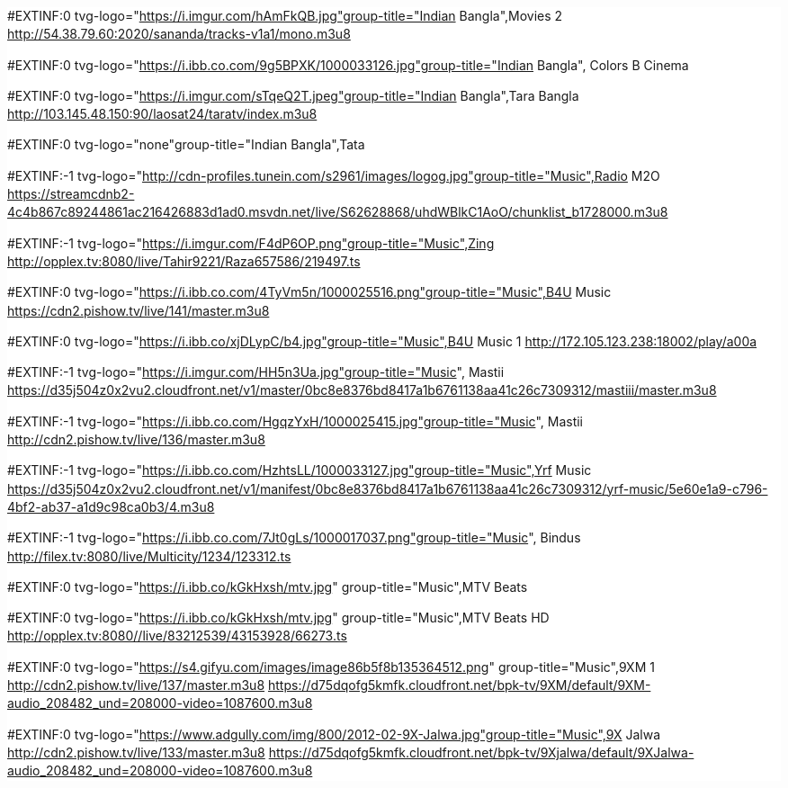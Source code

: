 #EXTINF:0 tvg-logo="https://i.imgur.com/hAmFkQB.jpg"group-title="Indian Bangla",Movies 2
http://54.38.79.60:2020/sananda/tracks-v1a1/mono.m3u8

#EXTINF:0 tvg-logo="https://i.ibb.co.com/9g5BPXK/1000033126.jpg"group-title="Indian Bangla", Colors B Cinema 


#EXTINF:0 tvg-logo="https://i.imgur.com/sTqeQ2T.jpeg"group-title="Indian Bangla",Tara Bangla 
http://103.145.48.150:90/laosat24/taratv/index.m3u8

#EXTINF:0 tvg-logo="none"group-title="Indian Bangla",Tata 



#EXTINF:-1 tvg-logo="http://cdn-profiles.tunein.com/s2961/images/logog.jpg"group-title="Music",Radio M2O
https://streamcdnb2-4c4b867c89244861ac216426883d1ad0.msvdn.net/live/S62628868/uhdWBlkC1AoO/chunklist_b1728000.m3u8

#EXTINF:-1 tvg-logo="https://i.imgur.com/F4dP6OP.png"group-title="Music",Zing
http://opplex.tv:8080/live/Tahir9221/Raza657586/219497.ts

#EXTINF:0 tvg-logo="https://i.ibb.co.com/4TyVm5n/1000025516.png"group-title="Music",B4U Music 
https://cdn2.pishow.tv/live/141/master.m3u8

#EXTINF:0 tvg-logo="https://i.ibb.co/xjDLypC/b4.jpg"group-title="Music",B4U Music 1
http://172.105.123.238:18002/play/a00a

#EXTINF:-1 tvg-logo="https://i.imgur.com/HH5n3Ua.jpg"group-title="Music", Mastii 
https://d35j504z0x2vu2.cloudfront.net/v1/master/0bc8e8376bd8417a1b6761138aa41c26c7309312/mastiii/master.m3u8

#EXTINF:-1 tvg-logo="https://i.ibb.co.com/HgqzYxH/1000025415.jpg"group-title="Music", Mastii 
http://cdn2.pishow.tv/live/136/master.m3u8

#EXTINF:-1 tvg-logo="https://i.ibb.co.com/HzhtsLL/1000033127.jpg"group-title="Music",Yrf Music 
https://d35j504z0x2vu2.cloudfront.net/v1/manifest/0bc8e8376bd8417a1b6761138aa41c26c7309312/yrf-music/5e60e1a9-c796-4bf2-ab37-a1d9c98ca0b3/4.m3u8

#EXTINF:-1 tvg-logo="https://i.ibb.co.com/7Jt0gLs/1000017037.png"group-title="Music", Bindus
http://filex.tv:8080/live/Multicity/1234/123312.ts

#EXTINF:0 tvg-logo="https://i.ibb.co/kGkHxsh/mtv.jpg" group-title="Music",MTV Beats


#EXTINF:0 tvg-logo="https://i.ibb.co/kGkHxsh/mtv.jpg" group-title="Music",MTV Beats HD
http://opplex.tv:8080//live/83212539/43153928/66273.ts

#EXTINF:0 tvg-logo="https://s4.gifyu.com/images/image86b5f8b135364512.png" group-title="Music",9XM 1
http://cdn2.pishow.tv/live/137/master.m3u8
https://d75dqofg5kmfk.cloudfront.net/bpk-tv/9XM/default/9XM-audio_208482_und=208000-video=1087600.m3u8

#EXTINF:0 tvg-logo="https://www.adgully.com/img/800/2012-02-9X-Jalwa.jpg"group-title="Music",9X Jalwa
http://cdn2.pishow.tv/live/133/master.m3u8
https://d75dqofg5kmfk.cloudfront.net/bpk-tv/9Xjalwa/default/9XJalwa-audio_208482_und=208000-video=1087600.m3u8
